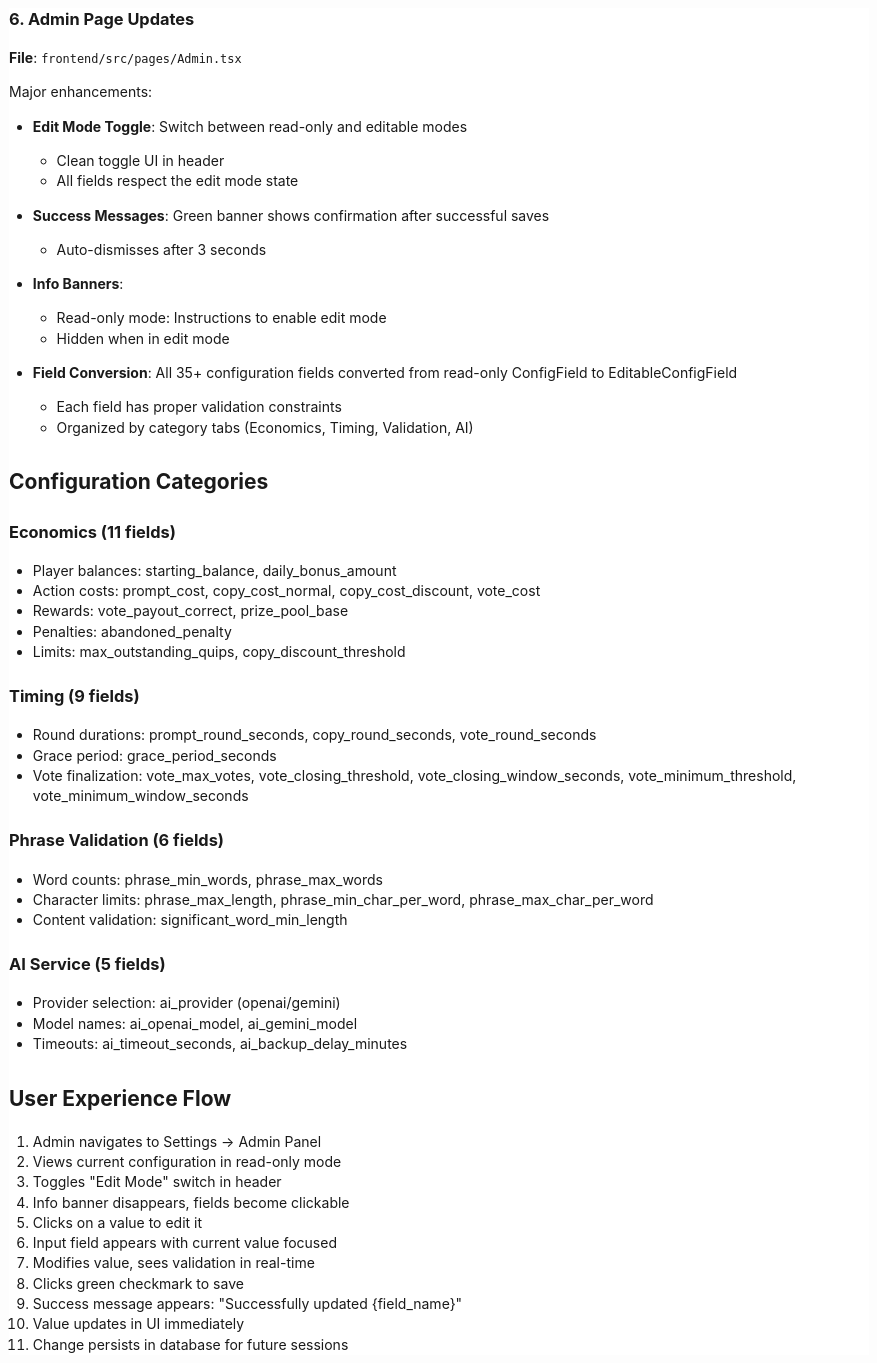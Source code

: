 ### 6. Admin Page Updates

**File**: `frontend/src/pages/Admin.tsx`

Major enhancements:
- **Edit Mode Toggle**: Switch between read-only and editable modes
  - Clean toggle UI in header
  - All fields respect the edit mode state

- **Success Messages**: Green banner shows confirmation after successful saves
  - Auto-dismisses after 3 seconds

- **Info Banners**:
  - Read-only mode: Instructions to enable edit mode
  - Hidden when in edit mode

- **Field Conversion**: All 35+ configuration fields converted from read-only ConfigField to EditableConfigField
  - Each field has proper validation constraints
  - Organized by category tabs (Economics, Timing, Validation, AI)

## Configuration Categories

### Economics (11 fields)
- Player balances: starting_balance, daily_bonus_amount
- Action costs: prompt_cost, copy_cost_normal, copy_cost_discount, vote_cost
- Rewards: vote_payout_correct, prize_pool_base
- Penalties: abandoned_penalty
- Limits: max_outstanding_quips, copy_discount_threshold

### Timing (9 fields)
- Round durations: prompt_round_seconds, copy_round_seconds, vote_round_seconds
- Grace period: grace_period_seconds
- Vote finalization: vote_max_votes, vote_closing_threshold, vote_closing_window_seconds, vote_minimum_threshold, vote_minimum_window_seconds

### Phrase Validation (6 fields)
- Word counts: phrase_min_words, phrase_max_words
- Character limits: phrase_max_length, phrase_min_char_per_word, phrase_max_char_per_word
- Content validation: significant_word_min_length

### AI Service (5 fields)
- Provider selection: ai_provider (openai/gemini)
- Model names: ai_openai_model, ai_gemini_model
- Timeouts: ai_timeout_seconds, ai_backup_delay_minutes

## User Experience Flow

1. Admin navigates to Settings → Admin Panel
2. Views current configuration in read-only mode
3. Toggles "Edit Mode" switch in header
4. Info banner disappears, fields become clickable
5. Clicks on a value to edit it
6. Input field appears with current value focused
7. Modifies value, sees validation in real-time
8. Clicks green checkmark to save
9. Success message appears: "Successfully updated {field_name}"
10. Value updates in UI immediately
11. Change persists in database for future sessions
